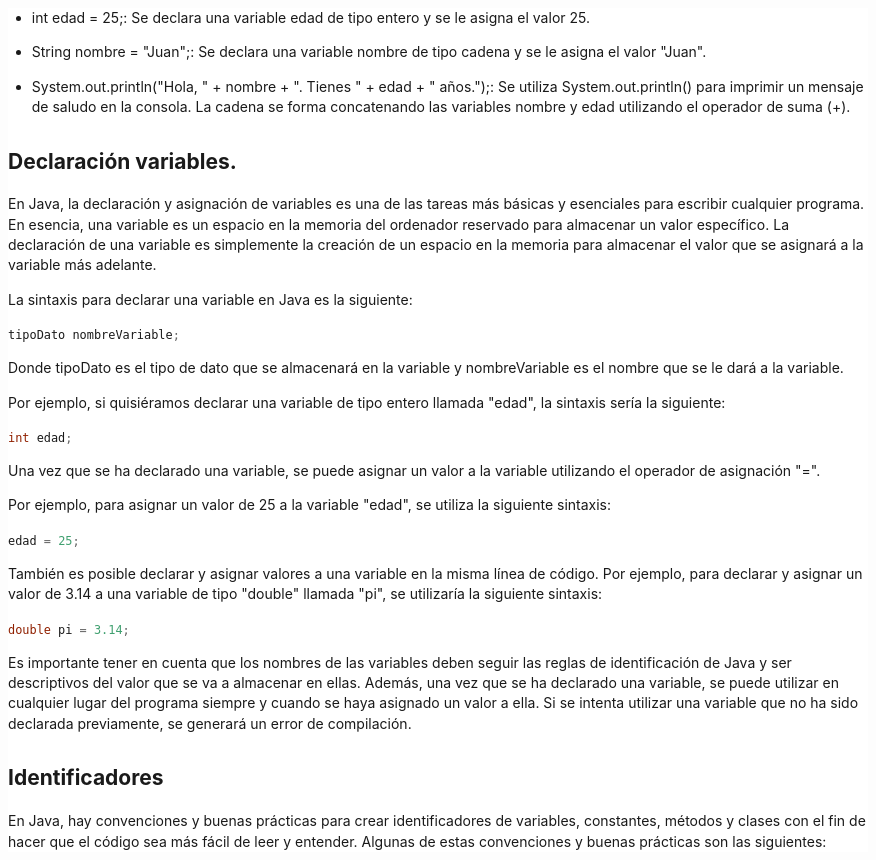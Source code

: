 - int edad = 25;: Se declara una variable edad de tipo entero y se le asigna el valor 25.

- String nombre = "Juan";: Se declara una variable nombre de tipo cadena y se le asigna el valor "Juan".

- System.out.println("Hola, " + nombre + ". Tienes " + edad + " años.");: Se utiliza System.out.println() para imprimir un mensaje de saludo en la consola. La cadena se forma concatenando las variables nombre y edad utilizando el operador de suma (+).

## Declaración variables.

En Java, la declaración y asignación de variables es una de las tareas más básicas y esenciales para escribir cualquier programa. En esencia, una variable es un espacio en la memoria del ordenador reservado para almacenar un valor específico. La declaración de una variable es simplemente la creación de un espacio en la memoria para almacenar el valor que se asignará a la variable más adelante.

La sintaxis para declarar una variable en Java es la siguiente:

```java
tipoDato nombreVariable;
```

Donde tipoDato es el tipo de dato que se almacenará en la variable y nombreVariable es el nombre que se le dará a la variable.

Por ejemplo, si quisiéramos declarar una variable de tipo entero llamada "edad", la sintaxis sería la siguiente:

```java
int edad;
```

Una vez que se ha declarado una variable, se puede asignar un valor a la variable utilizando el operador de asignación "=".

Por ejemplo, para asignar un valor de 25 a la variable "edad", se utiliza la siguiente sintaxis:

```java
edad = 25;
```

También es posible declarar y asignar valores a una variable en la misma línea de código. Por ejemplo, para declarar y asignar un valor de 3.14 a una variable de tipo "double" llamada "pi", se utilizaría la siguiente sintaxis:

```java
double pi = 3.14;
```

Es importante tener en cuenta que los nombres de las variables deben seguir las reglas de identificación de Java y ser descriptivos del valor que se va a almacenar en ellas. Además, una vez que se ha declarado una variable, se puede utilizar en cualquier lugar del programa siempre y cuando se haya asignado un valor a ella. Si se intenta utilizar una variable que no ha sido declarada previamente, se generará un error de compilación.

## Identificadores

En Java, hay convenciones y buenas prácticas para crear identificadores de variables, constantes, métodos y clases con el fin de hacer que el código sea más fácil de leer y entender. Algunas de estas convenciones y buenas prácticas son las siguientes:
